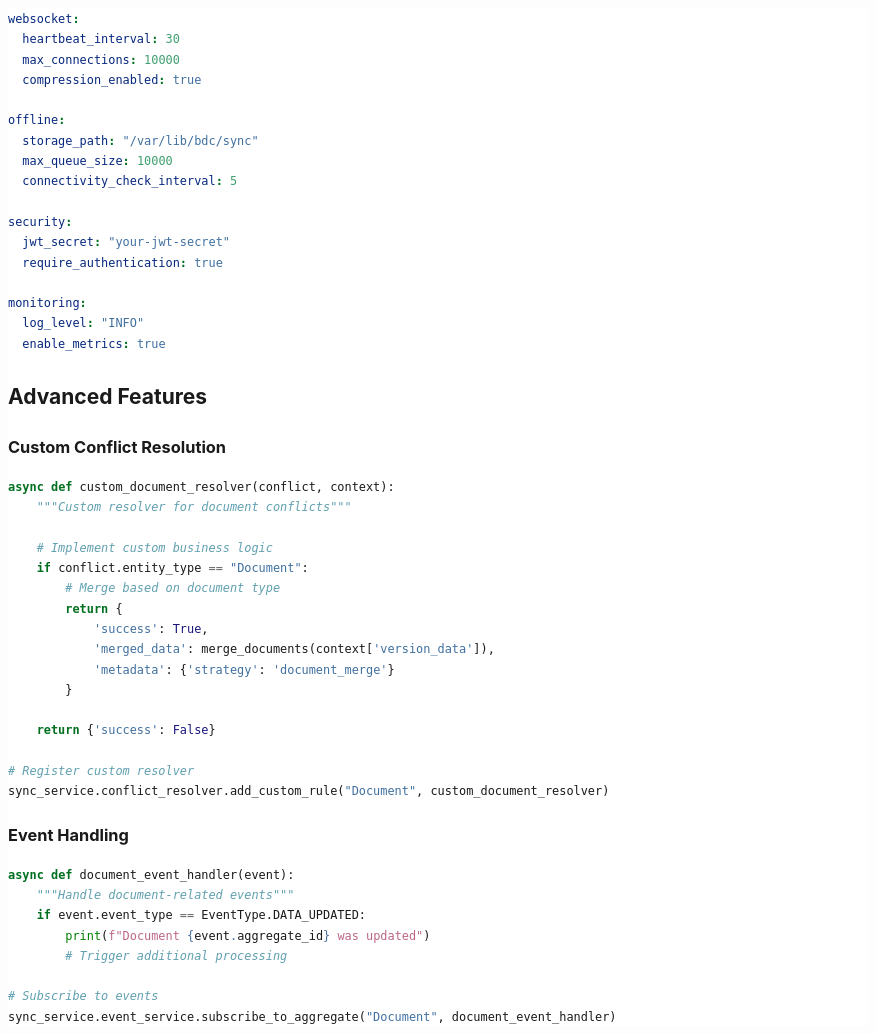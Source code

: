 ```yaml
websocket:
  heartbeat_interval: 30
  max_connections: 10000
  compression_enabled: true

offline:
  storage_path: "/var/lib/bdc/sync"
  max_queue_size: 10000
  connectivity_check_interval: 5

security:
  jwt_secret: "your-jwt-secret"
  require_authentication: true

monitoring:
  log_level: "INFO"
  enable_metrics: true
```

## Advanced Features

### Custom Conflict Resolution

```python
async def custom_document_resolver(conflict, context):
    """Custom resolver for document conflicts"""
    
    # Implement custom business logic
    if conflict.entity_type == "Document":
        # Merge based on document type
        return {
            'success': True,
            'merged_data': merge_documents(context['version_data']),
            'metadata': {'strategy': 'document_merge'}
        }
    
    return {'success': False}

# Register custom resolver
sync_service.conflict_resolver.add_custom_rule("Document", custom_document_resolver)
```

### Event Handling

```python
async def document_event_handler(event):
    """Handle document-related events"""
    if event.event_type == EventType.DATA_UPDATED:
        print(f"Document {event.aggregate_id} was updated")
        # Trigger additional processing

# Subscribe to events
sync_service.event_service.subscribe_to_aggregate("Document", document_event_handler)
```
